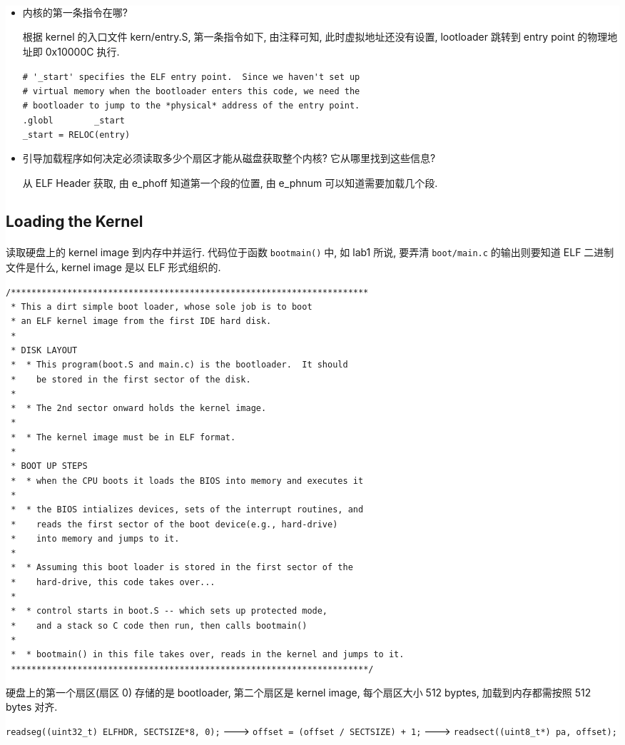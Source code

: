 - 内核的第一条指令在哪?

  根据 kernel 的入口文件 kern/entry.S, 第一条指令如下, 由注释可知, 此时虚拟地址还没有设置, lootloader 跳转到 entry point 的物理地址即 0x10000C 执行.

  ```
  # '_start' specifies the ELF entry point.  Since we haven't set up
  # virtual memory when the bootloader enters this code, we need the
  # bootloader to jump to the *physical* address of the entry point.
  .globl		_start
  _start = RELOC(entry)
  ```

- 引导加载程序如何决定必须读取多少个扇区才能从磁盘获取整个内核? 它从哪里找到这些信息?

  从 ELF Header 获取, 由 e_phoff 知道第一个段的位置, 由 e_phnum 可以知道需要加载几个段.

## Loading the Kernel

读取硬盘上的 kernel image 到内存中并运行. 代码位于函数 `bootmain()` 中, 如 lab1 所说, 要弄清 `boot/main.c` 的输出则要知道 ELF 二进制文件是什么, kernel image 是以 ELF 形式组织的.

```
/**********************************************************************
 * This a dirt simple boot loader, whose sole job is to boot
 * an ELF kernel image from the first IDE hard disk.
 *
 * DISK LAYOUT
 *  * This program(boot.S and main.c) is the bootloader.  It should
 *    be stored in the first sector of the disk.
 *
 *  * The 2nd sector onward holds the kernel image.
 *
 *  * The kernel image must be in ELF format.
 *
 * BOOT UP STEPS
 *  * when the CPU boots it loads the BIOS into memory and executes it
 *
 *  * the BIOS intializes devices, sets of the interrupt routines, and
 *    reads the first sector of the boot device(e.g., hard-drive)
 *    into memory and jumps to it.
 *
 *  * Assuming this boot loader is stored in the first sector of the
 *    hard-drive, this code takes over...
 *
 *  * control starts in boot.S -- which sets up protected mode,
 *    and a stack so C code then run, then calls bootmain()
 *
 *  * bootmain() in this file takes over, reads in the kernel and jumps to it.
 **********************************************************************/
```

硬盘上的第一个扇区(扇区 0) 存储的是 bootloader, 第二个扇区是 kernel image, 每个扇区大小 512 byptes, 加载到内存都需按照 512 bytes 对齐. 

`readseg((uint32_t) ELFHDR, SECTSIZE*8, 0);` 
	---> `offset = (offset / SECTSIZE) + 1;` 
	---> `readsect((uint8_t*) pa, offset);`
